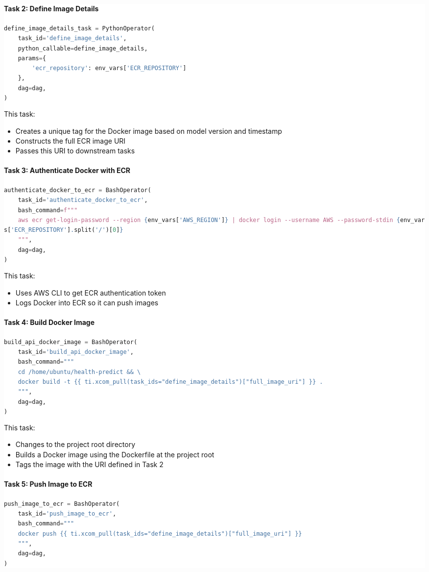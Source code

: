 #### Task 2: Define Image Details
```python
define_image_details_task = PythonOperator(
    task_id='define_image_details',
    python_callable=define_image_details,
    params={
        'ecr_repository': env_vars['ECR_REPOSITORY']
    },
    dag=dag,
)
```

This task:
- Creates a unique tag for the Docker image based on model version and timestamp
- Constructs the full ECR image URI
- Passes this URI to downstream tasks

#### Task 3: Authenticate Docker with ECR
```python
authenticate_docker_to_ecr = BashOperator(
    task_id='authenticate_docker_to_ecr',
    bash_command=f"""
    aws ecr get-login-password --region {env_vars['AWS_REGION']} | docker login --username AWS --password-stdin {env_vars['ECR_REPOSITORY'].split('/')[0]}
    """,
    dag=dag,
)
```

This task:
- Uses AWS CLI to get ECR authentication token
- Logs Docker into ECR so it can push images

#### Task 4: Build Docker Image
```python
build_api_docker_image = BashOperator(
    task_id='build_api_docker_image',
    bash_command="""
    cd /home/ubuntu/health-predict && \
    docker build -t {{ ti.xcom_pull(task_ids="define_image_details")["full_image_uri"] }} .
    """,
    dag=dag,
)
```

This task:
- Changes to the project root directory
- Builds a Docker image using the Dockerfile at the project root
- Tags the image with the URI defined in Task 2

#### Task 5: Push Image to ECR
```python
push_image_to_ecr = BashOperator(
    task_id='push_image_to_ecr',
    bash_command="""
    docker push {{ ti.xcom_pull(task_ids="define_image_details")["full_image_uri"] }}
    """,
    dag=dag,
)
```
